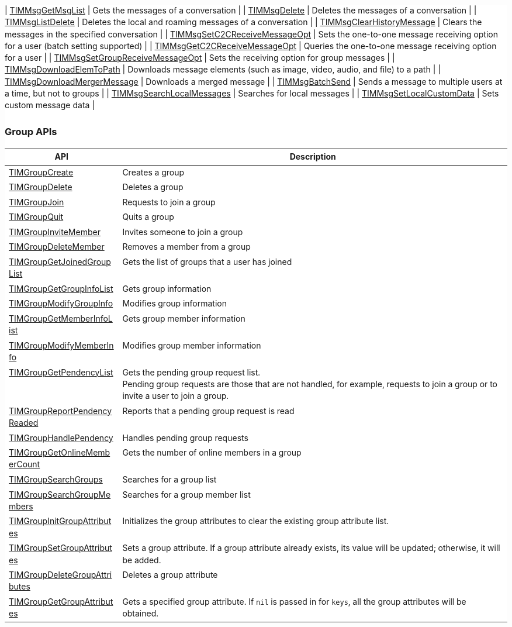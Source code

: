 | [TIMMsgGetMsgList](https://intl.cloud.tencent.com/document/product/1047/34391) | Gets the messages of a conversation                          |
| [TIMMsgDelete](https://intl.cloud.tencent.com/document/product/1047/34391) | Deletes the messages of a conversation                       |
| [TIMMsgListDelete](https://intl.cloud.tencent.com/document/product/1047/34391) | Deletes the local and roaming messages of a conversation     |
| [TIMMsgClearHistoryMessage](https://intl.cloud.tencent.com/document/product/1047/34391) | Clears the messages in the specified conversation            |
| [TIMMsgSetC2CReceiveMessageOpt](https://intl.cloud.tencent.com/document/product/1047/34391) | Sets the one-to-one message receiving option for a user (batch setting supported) |
| [TIMMsgGetC2CReceiveMessageOpt](https://intl.cloud.tencent.com/document/product/1047/34391) | Queries the one-to-one message receiving option for a user   |
| [TIMMsgSetGroupReceiveMessageOpt](https://intl.cloud.tencent.com/document/product/1047/34391) | Sets the receiving option for group messages                 |
| [TIMMsgDownloadElemToPath](https://intl.cloud.tencent.com/document/product/1047/34391) | Downloads message elements (such as image, video, audio, and file) to a path |
| [TIMMsgDownloadMergerMessage](https://intl.cloud.tencent.com/document/product/1047/34391) | Downloads a merged message                                   |
| [TIMMsgBatchSend](https://intl.cloud.tencent.com/document/product/1047/34391) | Sends a message to multiple users at a time, but not to groups |
| [TIMMsgSearchLocalMessages](https://intl.cloud.tencent.com/document/product/1047/34391) | Searches for local messages                                  |
| [TIMMsgSetLocalCustomData](https://intl.cloud.tencent.com/document/product/1047/34391) | Sets custom message data                                     |


### Group APIs

| API                                                          | Description                                                  |
| ------------------------------------------------------------ | ------------------------------------------------------------ |
| [TIMGroupCreate](https://intl.cloud.tencent.com/document/product/1047/34393) | Creates a group                                              |
| [TIMGroupDelete](https://intl.cloud.tencent.com/document/product/1047/34393) | Deletes a group                                              |
| [TIMGroupJoin](https://intl.cloud.tencent.com/document/product/1047/34393) | Requests to join a group                                     |
| [TIMGroupQuit](https://intl.cloud.tencent.com/document/product/1047/34393) | Quits a group                                                |
| [TIMGroupInviteMember](https://intl.cloud.tencent.com/document/product/1047/34393) | Invites someone to join a group                              |
| [TIMGroupDeleteMember](https://intl.cloud.tencent.com/document/product/1047/34393member) | Removes a member from a group                                |
| [TIMGroupGetJoinedGroupList](https://intl.cloud.tencent.com/document/product/1047/34393) | Gets the list of groups that a user has joined               |
| [TIMGroupGetGroupInfoList](https://intl.cloud.tencent.com/document/product/1047/34393) | Gets group information                                       |
| [TIMGroupModifyGroupInfo](https://intl.cloud.tencent.com/document/product/1047/34393) | Modifies group information                                   |
| [TIMGroupGetMemberInfoList](https://intl.cloud.tencent.com/document/product/1047/34393) | Gets group member information                                |
| [TIMGroupModifyMemberInfo](https://intl.cloud.tencent.com/document/product/1047/34393) | Modifies group member information                            |
| [TIMGroupGetPendencyList](https://intl.cloud.tencent.com/document/product/1047/34393) | Gets the pending group request list. <br/>Pending group requests are those that are not handled, for example, requests to join a group or to invite a user to join a group. |
| [TIMGroupReportPendencyReaded](https://intl.cloud.tencent.com/document/product/1047/34393) | Reports that a pending group request is read                 |
| [TIMGroupHandlePendency](https://intl.cloud.tencent.com/document/product/1047/34393) | Handles pending group requests                               |
| [TIMGroupGetOnlineMemberCount](https://intl.cloud.tencent.com/document/product/1047/34393) | Gets the number of online members in a group                 |
| [TIMGroupSearchGroups](https://intl.cloud.tencent.com/document/product/1047/34393) | Searches for a group list                                    |
| [TIMGroupSearchGroupMembers](https://intl.cloud.tencent.com/document/product/1047/34393) | Searches for a group member list                             |
| [TIMGroupInitGroupAttributes](https://intl.cloud.tencent.com/document/product/1047/34393) | Initializes the group attributes to clear the existing group attribute list. |
| [TIMGroupSetGroupAttributes](https://intl.cloud.tencent.com/document/product/1047/34393) | Sets a group attribute. If a group attribute already exists, its value will be updated; otherwise, it will be added. |
| [TIMGroupDeleteGroupAttributes](https://intl.cloud.tencent.com/document/product/1047/34393groupattributes) | Deletes a group attribute                                    |
| [TIMGroupGetGroupAttributes](https://intl.cloud.tencent.com/document/product/1047/34393) | Gets a specified group attribute. If `nil` is passed in for `keys`, all the group attributes will be obtained. |
